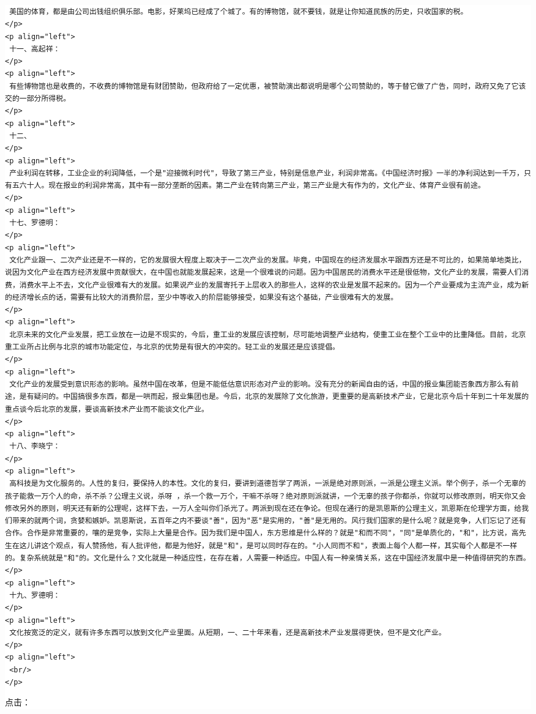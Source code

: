      美国的体育，都是由公司出钱组织俱乐部。电影，好莱坞已经成了个城了。有的博物馆，就不要钱，就是让你知道民族的历史，只收国家的税。
    </p>
    <p align="left">
     十一、高起祥：
    </p>
    <p align="left">
     有些博物馆也是收费的，不收费的博物馆是有财团赞助，但政府给了一定优惠，被赞助演出都说明是哪个公司赞助的，等于替它做了广告，同时，政府又免了它该交的一部分所得税。
    </p>
    <p align="left">
     十二、
    </p>
    <p align="left">
     产业利润在转移，工业企业的利润降低，一个是"迎接微利时代"，导致了第三产业，特别是信息产业，利润非常高。《中国经济时报》一半的净利润达到一千万，只有五六十人。现在报业的利润非常高，其中有一部分垄断的因素。第二产业在转向第三产业，第三产业是大有作为的，文化产业、体育产业很有前途。
    </p>
    <p align="left">
     十七、罗德明：
    </p>
    <p align="left">
     文化产业跟一、二次产业还是不一样的，它的发展很大程度上取决于一二次产业的发展。毕竟，中国现在的经济发展水平跟西方还是不可比的，如果简单地类比，说因为文化产业在西方经济发展中贡献很大，在中国也就能发展起来，这是一个很难说的问题。因为中国居民的消费水平还是很低物，文化产业的发展，需要人们消费，消费水平上不去，文化产业很难有大的发展。如果说产业的发展寄托于上层收入的那些人，这样的农业是发展不起来的。因为一个产业要成为主流产业，成为新的经济增长点的话，需要有比较大的消费阶层，至少中等收入的阶层能够接受，如果没有这个基础，产业很难有大的发展。
    </p>
    <p align="left">
     北京未来的文化产业发展，把工业放在一边是不现实的，今后，重工业的发展应该控制，尽可能地调整产业结构，使重工业在整个工业中的比重降低。目前，北京重工业所占比例与北京的城市功能定位，与北京的优势是有很大的冲突的。轻工业的发展还是应该提倡。
    </p>
    <p align="left">
     文化产业的发展受到意识形态的影响。虽然中国在改革，但是不能低估意识形态对产业的影响。没有充分的新闻自由的话，中国的报业集团能否象西方那么有前途，是有疑问的。中国搞很多东西，都是一哄而起，报业集团也是。今后，北京的发展除了文化旅游，更重要的是高新技术产业，它是北京今后十年到二十年发展的重点谈今后北京的发展，要谈高新技术产业而不能谈文化产业。
    </p>
    <p align="left">
     十八、李晓宁：
    </p>
    <p align="left">
     高科技是为文化服务的。人性的复归，要保持人的本性。文化的复归，要讲到道德哲学了两派，一派是绝对原则派，一派是公理主义派。举个例子，杀一个无辜的孩子能救一万个人的命，杀不杀？公理主义说，杀呀 ，杀一个救一万个，干嘛不杀呀？绝对原则派就讲，一个无辜的孩子你都杀，你就可以修改原则，明天你又会修改另外的原则，明天还有新的公理呢，这样下去，一万人全叫你们杀光了。两派到现在还在争论。但现在通行的是凯恩斯的公理主义，凯恩斯在伦理学方面，给我们带来的就两个词，贪婪和嫉妒。凯恩斯说，五百年之内不要谈"善"，因为"恶"是实用的，"善"是无用的。风行我们国家的是什么呢？就是竞争，人们忘记了还有合作。合作是非常重要的，嚷的是竞争，实际上大量是合作。因为我们是中国人，东方思维是什么样的？就是"和而不同"，"同"是单质化的，"和"，比方说，高先生在这儿讲这个观点，有人赞扬他，有人批评他，都是为他好，就是"和"，是可以同时存在的。"小人同而不和"，表面上每个人都一样，其实每个人都是不一样的。复杂系统就是"和"的。文化是什么？文化就是一种适应性，在存在着，人需要一种适应。中国人有一种亲情关系，这在中国经济发展中是一种值得研究的东西。
    </p>
    <p align="left">
     十九、罗德明：
    </p>
    <p align="left">
     文化按宽泛的定义，就有许多东西可以放到文化产业里面。从短期，一、二十年来看，还是高新技术产业发展得更快，但不是文化产业。
    </p>
    <p align="left">
     <br/>
    </p>
   </div>
   <p class="pt20">
    点击：
   </p>
  </div>
 </div>
</div>


